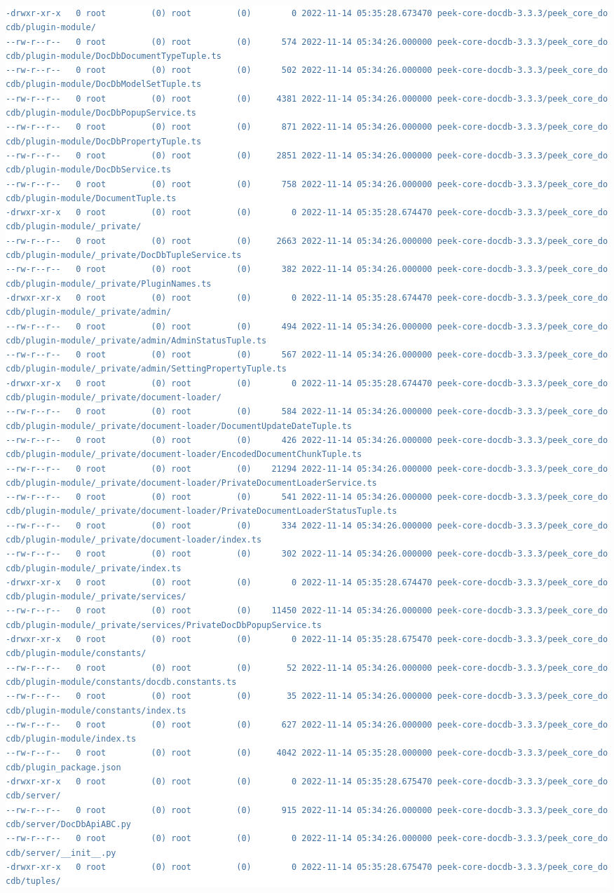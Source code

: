 ```diff
-drwxr-xr-x   0 root         (0) root         (0)        0 2022-11-14 05:35:28.673470 peek-core-docdb-3.3.3/peek_core_docdb/plugin-module/
--rw-r--r--   0 root         (0) root         (0)      574 2022-11-14 05:34:26.000000 peek-core-docdb-3.3.3/peek_core_docdb/plugin-module/DocDbDocumentTypeTuple.ts
--rw-r--r--   0 root         (0) root         (0)      502 2022-11-14 05:34:26.000000 peek-core-docdb-3.3.3/peek_core_docdb/plugin-module/DocDbModelSetTuple.ts
--rw-r--r--   0 root         (0) root         (0)     4381 2022-11-14 05:34:26.000000 peek-core-docdb-3.3.3/peek_core_docdb/plugin-module/DocDbPopupService.ts
--rw-r--r--   0 root         (0) root         (0)      871 2022-11-14 05:34:26.000000 peek-core-docdb-3.3.3/peek_core_docdb/plugin-module/DocDbPropertyTuple.ts
--rw-r--r--   0 root         (0) root         (0)     2851 2022-11-14 05:34:26.000000 peek-core-docdb-3.3.3/peek_core_docdb/plugin-module/DocDbService.ts
--rw-r--r--   0 root         (0) root         (0)      758 2022-11-14 05:34:26.000000 peek-core-docdb-3.3.3/peek_core_docdb/plugin-module/DocumentTuple.ts
-drwxr-xr-x   0 root         (0) root         (0)        0 2022-11-14 05:35:28.674470 peek-core-docdb-3.3.3/peek_core_docdb/plugin-module/_private/
--rw-r--r--   0 root         (0) root         (0)     2663 2022-11-14 05:34:26.000000 peek-core-docdb-3.3.3/peek_core_docdb/plugin-module/_private/DocDbTupleService.ts
--rw-r--r--   0 root         (0) root         (0)      382 2022-11-14 05:34:26.000000 peek-core-docdb-3.3.3/peek_core_docdb/plugin-module/_private/PluginNames.ts
-drwxr-xr-x   0 root         (0) root         (0)        0 2022-11-14 05:35:28.674470 peek-core-docdb-3.3.3/peek_core_docdb/plugin-module/_private/admin/
--rw-r--r--   0 root         (0) root         (0)      494 2022-11-14 05:34:26.000000 peek-core-docdb-3.3.3/peek_core_docdb/plugin-module/_private/admin/AdminStatusTuple.ts
--rw-r--r--   0 root         (0) root         (0)      567 2022-11-14 05:34:26.000000 peek-core-docdb-3.3.3/peek_core_docdb/plugin-module/_private/admin/SettingPropertyTuple.ts
-drwxr-xr-x   0 root         (0) root         (0)        0 2022-11-14 05:35:28.674470 peek-core-docdb-3.3.3/peek_core_docdb/plugin-module/_private/document-loader/
--rw-r--r--   0 root         (0) root         (0)      584 2022-11-14 05:34:26.000000 peek-core-docdb-3.3.3/peek_core_docdb/plugin-module/_private/document-loader/DocumentUpdateDateTuple.ts
--rw-r--r--   0 root         (0) root         (0)      426 2022-11-14 05:34:26.000000 peek-core-docdb-3.3.3/peek_core_docdb/plugin-module/_private/document-loader/EncodedDocumentChunkTuple.ts
--rw-r--r--   0 root         (0) root         (0)    21294 2022-11-14 05:34:26.000000 peek-core-docdb-3.3.3/peek_core_docdb/plugin-module/_private/document-loader/PrivateDocumentLoaderService.ts
--rw-r--r--   0 root         (0) root         (0)      541 2022-11-14 05:34:26.000000 peek-core-docdb-3.3.3/peek_core_docdb/plugin-module/_private/document-loader/PrivateDocumentLoaderStatusTuple.ts
--rw-r--r--   0 root         (0) root         (0)      334 2022-11-14 05:34:26.000000 peek-core-docdb-3.3.3/peek_core_docdb/plugin-module/_private/document-loader/index.ts
--rw-r--r--   0 root         (0) root         (0)      302 2022-11-14 05:34:26.000000 peek-core-docdb-3.3.3/peek_core_docdb/plugin-module/_private/index.ts
-drwxr-xr-x   0 root         (0) root         (0)        0 2022-11-14 05:35:28.674470 peek-core-docdb-3.3.3/peek_core_docdb/plugin-module/_private/services/
--rw-r--r--   0 root         (0) root         (0)    11450 2022-11-14 05:34:26.000000 peek-core-docdb-3.3.3/peek_core_docdb/plugin-module/_private/services/PrivateDocDbPopupService.ts
-drwxr-xr-x   0 root         (0) root         (0)        0 2022-11-14 05:35:28.675470 peek-core-docdb-3.3.3/peek_core_docdb/plugin-module/constants/
--rw-r--r--   0 root         (0) root         (0)       52 2022-11-14 05:34:26.000000 peek-core-docdb-3.3.3/peek_core_docdb/plugin-module/constants/docdb.constants.ts
--rw-r--r--   0 root         (0) root         (0)       35 2022-11-14 05:34:26.000000 peek-core-docdb-3.3.3/peek_core_docdb/plugin-module/constants/index.ts
--rw-r--r--   0 root         (0) root         (0)      627 2022-11-14 05:34:26.000000 peek-core-docdb-3.3.3/peek_core_docdb/plugin-module/index.ts
--rw-r--r--   0 root         (0) root         (0)     4042 2022-11-14 05:35:28.000000 peek-core-docdb-3.3.3/peek_core_docdb/plugin_package.json
-drwxr-xr-x   0 root         (0) root         (0)        0 2022-11-14 05:35:28.675470 peek-core-docdb-3.3.3/peek_core_docdb/server/
--rw-r--r--   0 root         (0) root         (0)      915 2022-11-14 05:34:26.000000 peek-core-docdb-3.3.3/peek_core_docdb/server/DocDbApiABC.py
--rw-r--r--   0 root         (0) root         (0)        0 2022-11-14 05:34:26.000000 peek-core-docdb-3.3.3/peek_core_docdb/server/__init__.py
-drwxr-xr-x   0 root         (0) root         (0)        0 2022-11-14 05:35:28.675470 peek-core-docdb-3.3.3/peek_core_docdb/tuples/
```